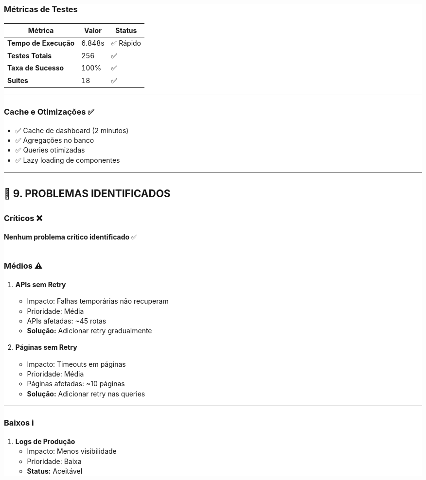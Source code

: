 
### **Métricas de Testes**

| Métrica | Valor | Status |
|---------|-------|--------|
| **Tempo de Execução** | 6.848s | ✅ Rápido |
| **Testes Totais** | 256 | ✅ |
| **Taxa de Sucesso** | 100% | ✅ |
| **Suites** | 18 | ✅ |

---

### **Cache e Otimizações** ✅

- ✅ Cache de dashboard (2 minutos)
- ✅ Agregações no banco
- ✅ Queries otimizadas
- ✅ Lazy loading de componentes

---

## 🚨 **9. PROBLEMAS IDENTIFICADOS**

### **Críticos** ❌

**Nenhum problema crítico identificado** ✅

---

### **Médios** ⚠️

1. **APIs sem Retry**
   - Impacto: Falhas temporárias não recuperam
   - Prioridade: Média
   - APIs afetadas: ~45 rotas
   - **Solução:** Adicionar retry gradualmente

2. **Páginas sem Retry**
   - Impacto: Timeouts em páginas
   - Prioridade: Média
   - Páginas afetadas: ~10 páginas
   - **Solução:** Adicionar retry nas queries

---

### **Baixos** ℹ️

1. **Logs de Produção**
   - Impacto: Menos visibilidade
   - Prioridade: Baixa
   - **Status:** Aceitável
